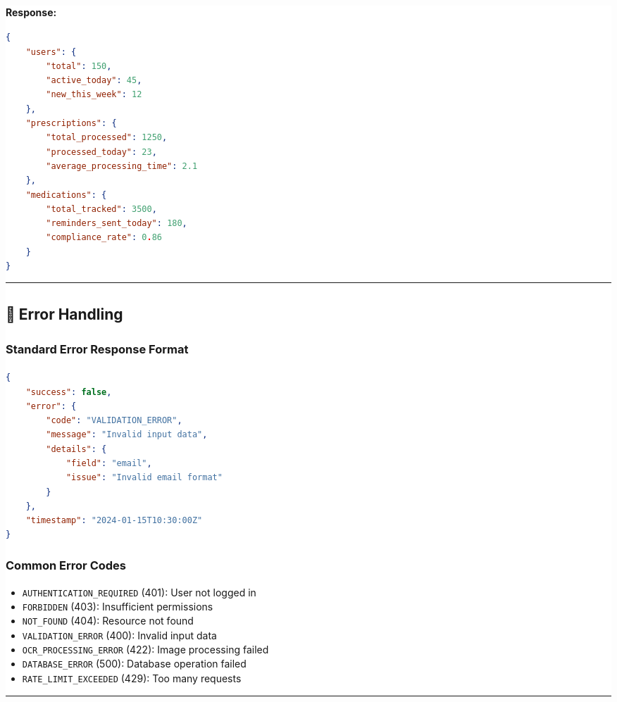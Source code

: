 **Response:**
```json
{
    "users": {
        "total": 150,
        "active_today": 45,
        "new_this_week": 12
    },
    "prescriptions": {
        "total_processed": 1250,
        "processed_today": 23,
        "average_processing_time": 2.1
    },
    "medications": {
        "total_tracked": 3500,
        "reminders_sent_today": 180,
        "compliance_rate": 0.86
    }
}
```

---

## 🚨 Error Handling

### **Standard Error Response Format**
```json
{
    "success": false,
    "error": {
        "code": "VALIDATION_ERROR",
        "message": "Invalid input data",
        "details": {
            "field": "email",
            "issue": "Invalid email format"
        }
    },
    "timestamp": "2024-01-15T10:30:00Z"
}
```

### **Common Error Codes**
- `AUTHENTICATION_REQUIRED` (401): User not logged in
- `FORBIDDEN` (403): Insufficient permissions
- `NOT_FOUND` (404): Resource not found
- `VALIDATION_ERROR` (400): Invalid input data
- `OCR_PROCESSING_ERROR` (422): Image processing failed
- `DATABASE_ERROR` (500): Database operation failed
- `RATE_LIMIT_EXCEEDED` (429): Too many requests

---
